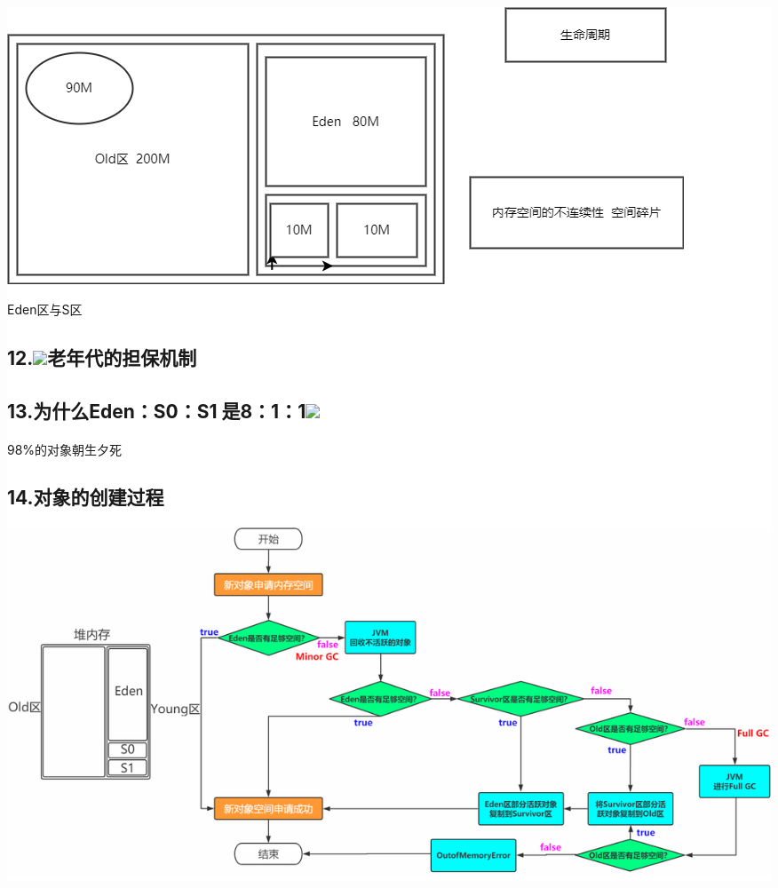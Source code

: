 ![16461374670483019381ffy](Study/%E5%A4%8D%E4%B9%A0/JVM/assets/b43968c2f51c1b13a66bfbdefe911d16_MD5.png)

Eden区与S区

## 12.![](file:///C:\Users\root\AppData\Local\Temp\ksohtml\wps7F2D.tmp.jpg)老年代的担保机制

## 13.为什么Eden：S0：S1 是8：1：1![](file:///C:\Users\root\AppData\Local\Temp\ksohtml\wps942D.tmp.jpg)

98%的对象朝生夕死

## 14.对象的创建过程

![23.png](Study/%E5%A4%8D%E4%B9%A0/JVM/assets/c597d6c7154d9e18042f5a5ad9aac021_MD5.png)
